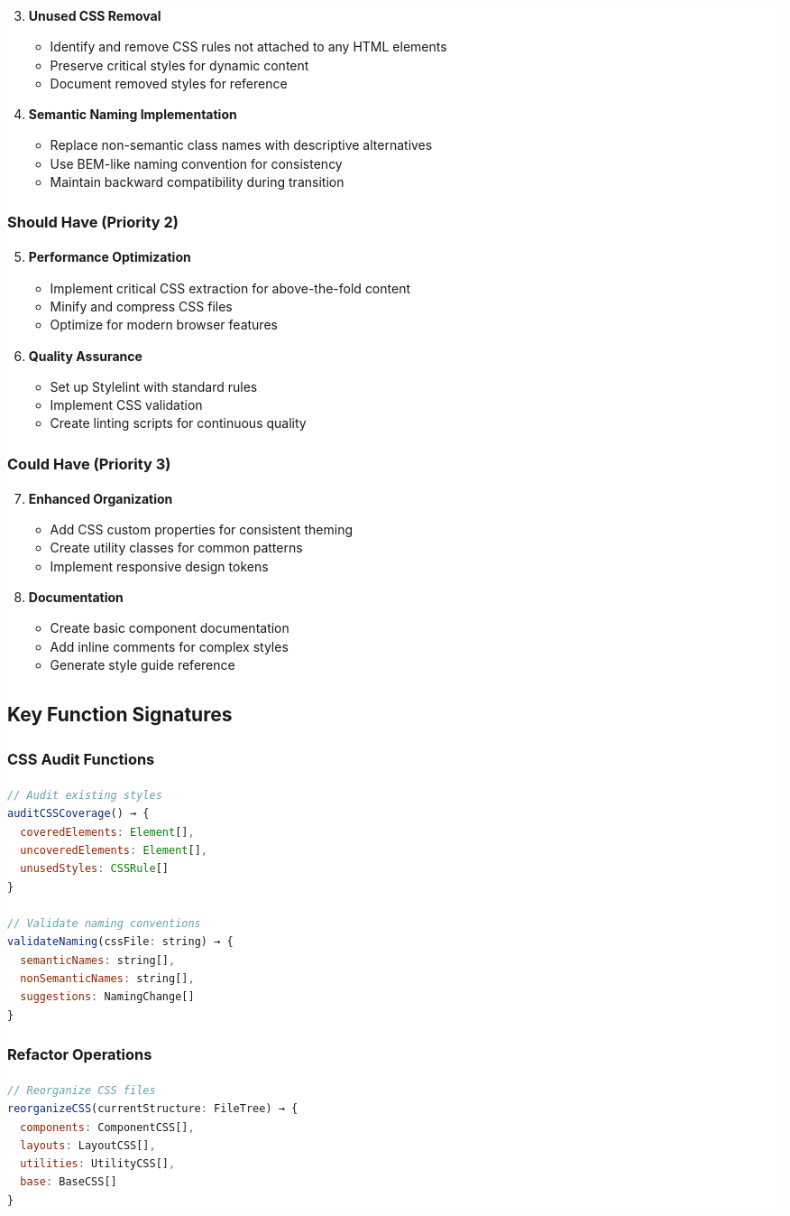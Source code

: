 3. **Unused CSS Removal**
   - Identify and remove CSS rules not attached to any HTML elements
   - Preserve critical styles for dynamic content
   - Document removed styles for reference

4. **Semantic Naming Implementation**
   - Replace non-semantic class names with descriptive alternatives
   - Use BEM-like naming convention for consistency
   - Maintain backward compatibility during transition

### Should Have (Priority 2)
5. **Performance Optimization**
   - Implement critical CSS extraction for above-the-fold content
   - Minify and compress CSS files
   - Optimize for modern browser features

6. **Quality Assurance**
   - Set up Stylelint with standard rules
   - Implement CSS validation
   - Create linting scripts for continuous quality

### Could Have (Priority 3)
7. **Enhanced Organization**
   - Add CSS custom properties for consistent theming
   - Create utility classes for common patterns
   - Implement responsive design tokens

8. **Documentation**
   - Create basic component documentation
   - Add inline comments for complex styles
   - Generate style guide reference

## Key Function Signatures

### CSS Audit Functions
```javascript
// Audit existing styles
auditCSSCoverage() → {
  coveredElements: Element[],
  uncoveredElements: Element[],
  unusedStyles: CSSRule[]
}

// Validate naming conventions
validateNaming(cssFile: string) → {
  semanticNames: string[],
  nonSemanticNames: string[],
  suggestions: NamingChange[]
}
```

### Refactor Operations
```javascript
// Reorganize CSS files
reorganizeCSS(currentStructure: FileTree) → {
  components: ComponentCSS[],
  layouts: LayoutCSS[],
  utilities: UtilityCSS[],
  base: BaseCSS[]
}
```
